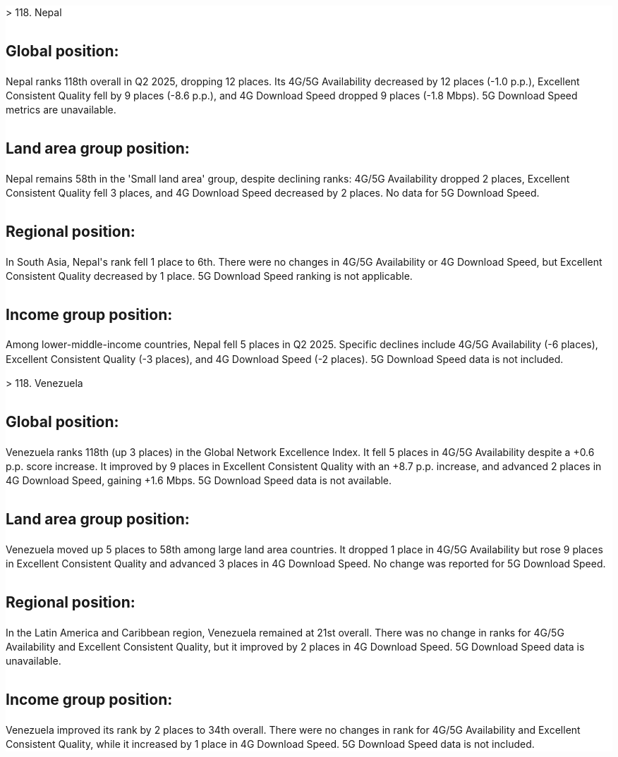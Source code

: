 \> 118\. Nepal

## Global position:

Nepal ranks 118th overall in Q2 2025, dropping 12 places. Its 4G/5G Availability decreased by 12 places (-1.0 p.p.), Excellent Consistent Quality fell by 9 places (-8.6 p.p.), and 4G Download Speed dropped 9 places (-1.8 Mbps). 5G Download Speed metrics are unavailable.

## Land area group position:

Nepal remains 58th in the 'Small land area' group, despite declining ranks: 4G/5G Availability dropped 2 places, Excellent Consistent Quality fell 3 places, and 4G Download Speed decreased by 2 places. No data for 5G Download Speed.

## Regional position:

In South Asia, Nepal's rank fell 1 place to 6th. There were no changes in 4G/5G Availability or 4G Download Speed, but Excellent Consistent Quality decreased by 1 place. 5G Download Speed ranking is not applicable.

## Income group position:

Among lower-middle-income countries, Nepal fell 5 places in Q2 2025. Specific declines include 4G/5G Availability (-6 places), Excellent Consistent Quality (-3 places), and 4G Download Speed (-2 places). 5G Download Speed data is not included.

\> 118\. Venezuela

## Global position:

Venezuela ranks 118th (up 3 places) in the Global Network Excellence Index. It fell 5 places in 4G/5G Availability despite a +0.6 p.p. score increase. It improved by 9 places in Excellent Consistent Quality with an +8.7 p.p. increase, and advanced 2 places in 4G Download Speed, gaining +1.6 Mbps. 5G Download Speed data is not available.

## Land area group position:

Venezuela moved up 5 places to 58th among large land area countries. It dropped 1 place in 4G/5G Availability but rose 9 places in Excellent Consistent Quality and advanced 3 places in 4G Download Speed. No change was reported for 5G Download Speed.

## Regional position:

In the Latin America and Caribbean region, Venezuela remained at 21st overall. There was no change in ranks for 4G/5G Availability and Excellent Consistent Quality, but it improved by 2 places in 4G Download Speed. 5G Download Speed data is unavailable.

## Income group position:

Venezuela improved its rank by 2 places to 34th overall. There were no changes in rank for 4G/5G Availability and Excellent Consistent Quality, while it increased by 1 place in 4G Download Speed. 5G Download Speed data is not included.
